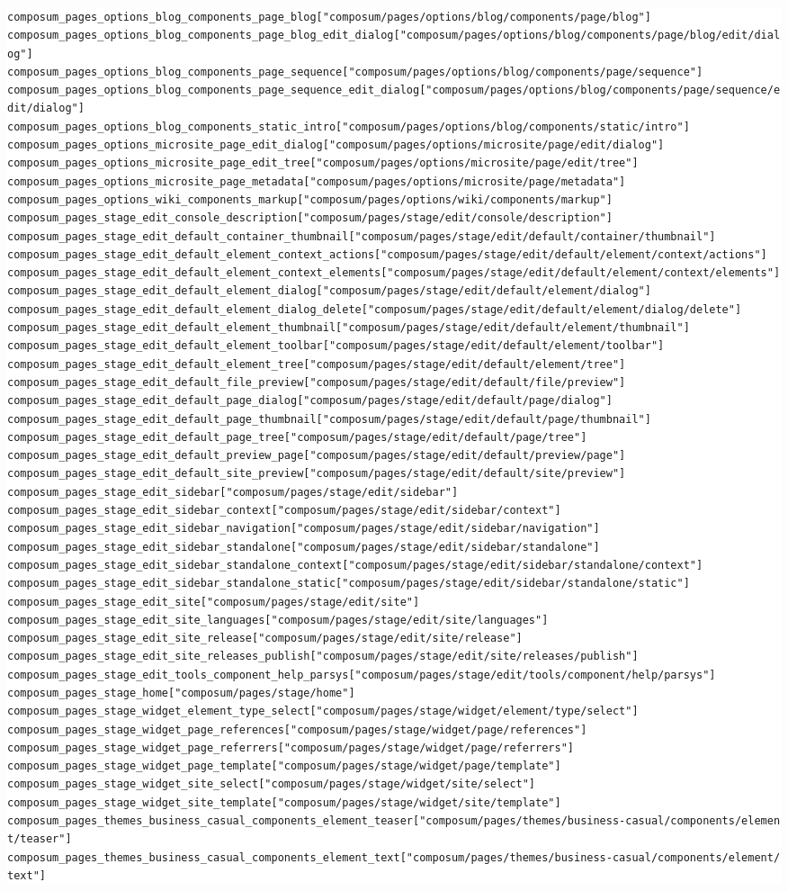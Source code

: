 ```mermaid
composum_pages_options_blog_components_page_blog["composum/pages/options/blog/components/page/blog"]
composum_pages_options_blog_components_page_blog_edit_dialog["composum/pages/options/blog/components/page/blog/edit/dialog"]
composum_pages_options_blog_components_page_sequence["composum/pages/options/blog/components/page/sequence"]
composum_pages_options_blog_components_page_sequence_edit_dialog["composum/pages/options/blog/components/page/sequence/edit/dialog"]
composum_pages_options_blog_components_static_intro["composum/pages/options/blog/components/static/intro"]
composum_pages_options_microsite_page_edit_dialog["composum/pages/options/microsite/page/edit/dialog"]
composum_pages_options_microsite_page_edit_tree["composum/pages/options/microsite/page/edit/tree"]
composum_pages_options_microsite_page_metadata["composum/pages/options/microsite/page/metadata"]
composum_pages_options_wiki_components_markup["composum/pages/options/wiki/components/markup"]
composum_pages_stage_edit_console_description["composum/pages/stage/edit/console/description"]
composum_pages_stage_edit_default_container_thumbnail["composum/pages/stage/edit/default/container/thumbnail"]
composum_pages_stage_edit_default_element_context_actions["composum/pages/stage/edit/default/element/context/actions"]
composum_pages_stage_edit_default_element_context_elements["composum/pages/stage/edit/default/element/context/elements"]
composum_pages_stage_edit_default_element_dialog["composum/pages/stage/edit/default/element/dialog"]
composum_pages_stage_edit_default_element_dialog_delete["composum/pages/stage/edit/default/element/dialog/delete"]
composum_pages_stage_edit_default_element_thumbnail["composum/pages/stage/edit/default/element/thumbnail"]
composum_pages_stage_edit_default_element_toolbar["composum/pages/stage/edit/default/element/toolbar"]
composum_pages_stage_edit_default_element_tree["composum/pages/stage/edit/default/element/tree"]
composum_pages_stage_edit_default_file_preview["composum/pages/stage/edit/default/file/preview"]
composum_pages_stage_edit_default_page_dialog["composum/pages/stage/edit/default/page/dialog"]
composum_pages_stage_edit_default_page_thumbnail["composum/pages/stage/edit/default/page/thumbnail"]
composum_pages_stage_edit_default_page_tree["composum/pages/stage/edit/default/page/tree"]
composum_pages_stage_edit_default_preview_page["composum/pages/stage/edit/default/preview/page"]
composum_pages_stage_edit_default_site_preview["composum/pages/stage/edit/default/site/preview"]
composum_pages_stage_edit_sidebar["composum/pages/stage/edit/sidebar"]
composum_pages_stage_edit_sidebar_context["composum/pages/stage/edit/sidebar/context"]
composum_pages_stage_edit_sidebar_navigation["composum/pages/stage/edit/sidebar/navigation"]
composum_pages_stage_edit_sidebar_standalone["composum/pages/stage/edit/sidebar/standalone"]
composum_pages_stage_edit_sidebar_standalone_context["composum/pages/stage/edit/sidebar/standalone/context"]
composum_pages_stage_edit_sidebar_standalone_static["composum/pages/stage/edit/sidebar/standalone/static"]
composum_pages_stage_edit_site["composum/pages/stage/edit/site"]
composum_pages_stage_edit_site_languages["composum/pages/stage/edit/site/languages"]
composum_pages_stage_edit_site_release["composum/pages/stage/edit/site/release"]
composum_pages_stage_edit_site_releases_publish["composum/pages/stage/edit/site/releases/publish"]
composum_pages_stage_edit_tools_component_help_parsys["composum/pages/stage/edit/tools/component/help/parsys"]
composum_pages_stage_home["composum/pages/stage/home"]
composum_pages_stage_widget_element_type_select["composum/pages/stage/widget/element/type/select"]
composum_pages_stage_widget_page_references["composum/pages/stage/widget/page/references"]
composum_pages_stage_widget_page_referrers["composum/pages/stage/widget/page/referrers"]
composum_pages_stage_widget_page_template["composum/pages/stage/widget/page/template"]
composum_pages_stage_widget_site_select["composum/pages/stage/widget/site/select"]
composum_pages_stage_widget_site_template["composum/pages/stage/widget/site/template"]
composum_pages_themes_business_casual_components_element_teaser["composum/pages/themes/business-casual/components/element/teaser"]
composum_pages_themes_business_casual_components_element_text["composum/pages/themes/business-casual/components/element/text"]
```